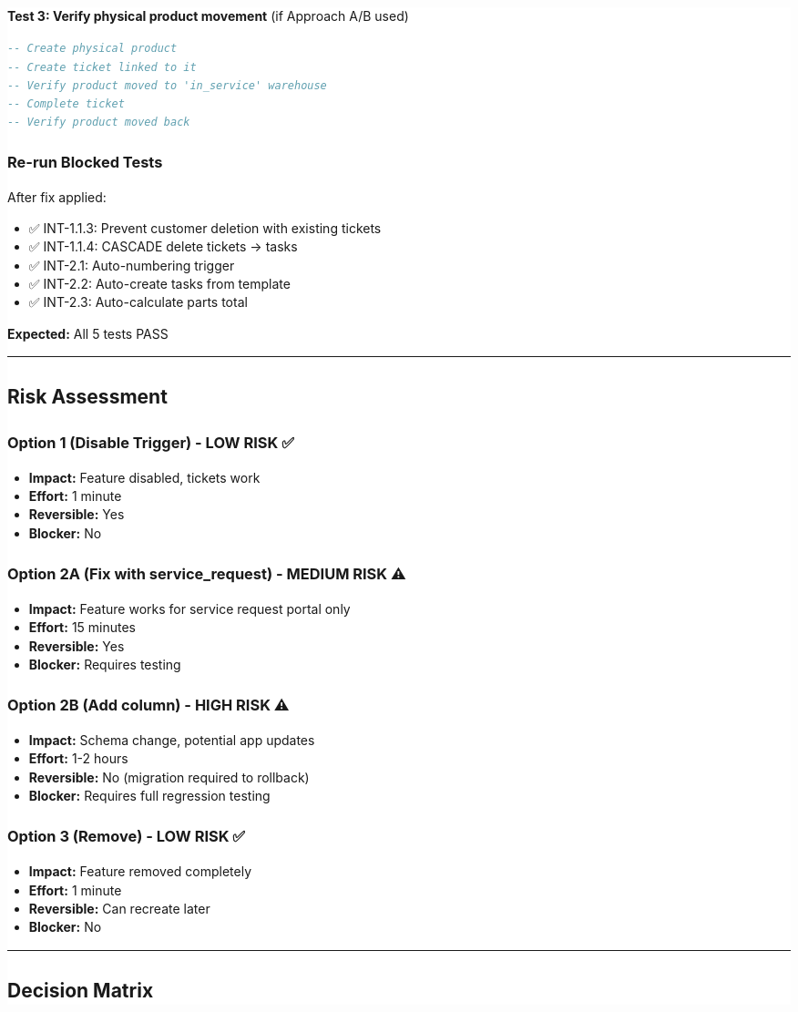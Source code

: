 **Test 3: Verify physical product movement** (if Approach A/B used)
```sql
-- Create physical product
-- Create ticket linked to it
-- Verify product moved to 'in_service' warehouse
-- Complete ticket
-- Verify product moved back
```

### Re-run Blocked Tests

After fix applied:
- ✅ INT-1.1.3: Prevent customer deletion with existing tickets
- ✅ INT-1.1.4: CASCADE delete tickets → tasks
- ✅ INT-2.1: Auto-numbering trigger
- ✅ INT-2.2: Auto-create tasks from template
- ✅ INT-2.3: Auto-calculate parts total

**Expected:** All 5 tests PASS

---

## Risk Assessment

### Option 1 (Disable Trigger) - LOW RISK ✅
- **Impact:** Feature disabled, tickets work
- **Effort:** 1 minute
- **Reversible:** Yes
- **Blocker:** No

### Option 2A (Fix with service_request) - MEDIUM RISK ⚠️
- **Impact:** Feature works for service request portal only
- **Effort:** 15 minutes
- **Reversible:** Yes
- **Blocker:** Requires testing

### Option 2B (Add column) - HIGH RISK ⚠️
- **Impact:** Schema change, potential app updates
- **Effort:** 1-2 hours
- **Reversible:** No (migration required to rollback)
- **Blocker:** Requires full regression testing

### Option 3 (Remove) - LOW RISK ✅
- **Impact:** Feature removed completely
- **Effort:** 1 minute
- **Reversible:** Can recreate later
- **Blocker:** No

---

## Decision Matrix
